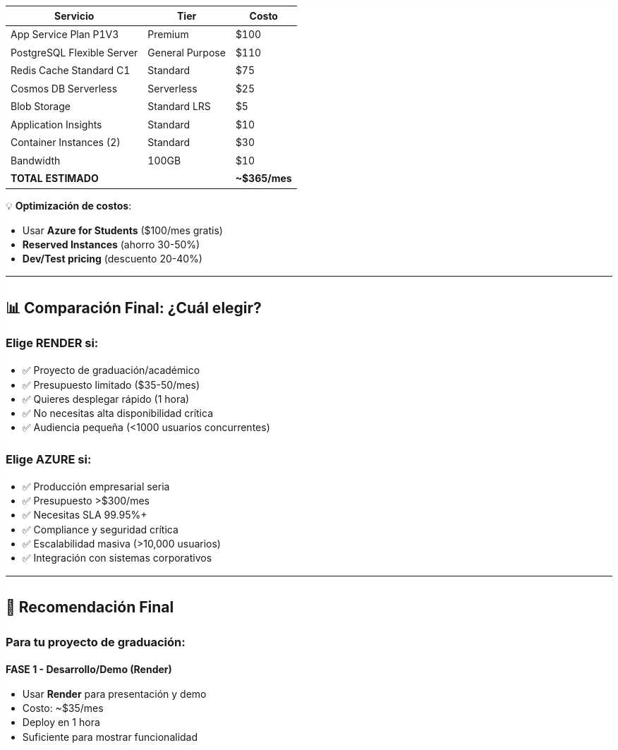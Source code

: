 | Servicio | Tier | Costo |
|----------|------|-------|
| App Service Plan P1V3 | Premium | $100 |
| PostgreSQL Flexible Server | General Purpose | $110 |
| Redis Cache Standard C1 | Standard | $75 |
| Cosmos DB Serverless | Serverless | $25 |
| Blob Storage | Standard LRS | $5 |
| Application Insights | Standard | $10 |
| Container Instances (2) | Standard | $30 |
| Bandwidth | 100GB | $10 |
| **TOTAL ESTIMADO** | | **~$365/mes** |

💡 **Optimización de costos**:
- Usar **Azure for Students** ($100/mes gratis)
- **Reserved Instances** (ahorro 30-50%)
- **Dev/Test pricing** (descuento 20-40%)

---

## 📊 Comparación Final: ¿Cuál elegir?

### **Elige RENDER si:**
- ✅ Proyecto de graduación/académico
- ✅ Presupuesto limitado ($35-50/mes)
- ✅ Quieres desplegar rápido (1 hora)
- ✅ No necesitas alta disponibilidad crítica
- ✅ Audiencia pequeña (<1000 usuarios concurrentes)

### **Elige AZURE si:**
- ✅ Producción empresarial seria
- ✅ Presupuesto >$300/mes
- ✅ Necesitas SLA 99.95%+
- ✅ Compliance y seguridad crítica
- ✅ Escalabilidad masiva (>10,000 usuarios)
- ✅ Integración con sistemas corporativos

---

## 🚀 Recomendación Final

### **Para tu proyecto de graduación:**

**FASE 1 - Desarrollo/Demo (Render)**
- Usar **Render** para presentación y demo
- Costo: ~$35/mes
- Deploy en 1 hora
- Suficiente para mostrar funcionalidad
